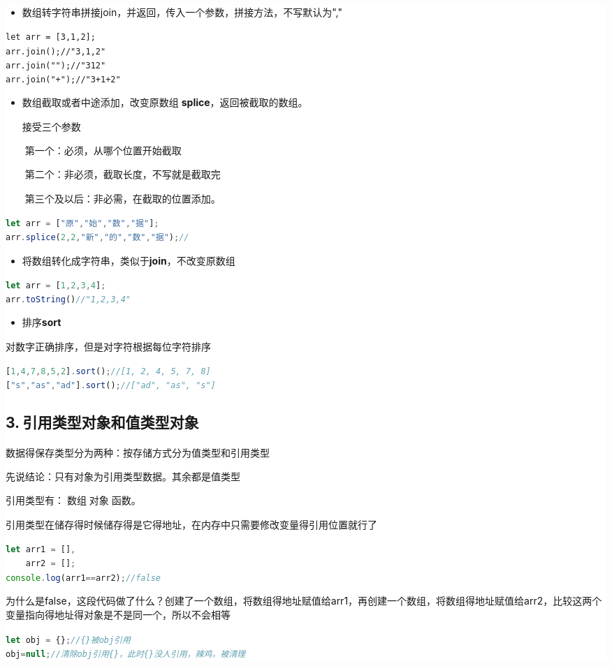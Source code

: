 * 数组转字符串拼接join，并返回，传入一个参数，拼接方法，不写默认为","

```JS
let arr = [3,1,2];
arr.join();//"3,1,2"
arr.join("");//"312"
arr.join("+");//"3+1+2"
```

* 数组截取或者中途添加，改变原数组 **splice**，返回被截取的数组。

  接受三个参数

  ​	第一个：必须，从哪个位置开始截取

  ​	第二个：非必须，截取长度，不写就是截取完

  ​	第三个及以后：非必需，在截取的位置添加。

```js
let arr = ["原","始","数","据"];
arr.splice(2,2,"新","的","数","据");//
```

* 将数组转化成字符串，类似于**join**，不改变原数组

```js
let arr = [1,2,3,4];
arr.toString()//"1,2,3,4"
```

* 排序**sort**

对数字正确排序，但是对字符根据每位字符排序

```js
[1,4,7,8,5,2].sort();//[1, 2, 4, 5, 7, 8]
["s","as","ad"].sort();//["ad", "as", "s"]
```



## 3. 引用类型对象和值类型对象

数据得保存类型分为两种：按存储方式分为值类型和引用类型

先说结论：只有对象为引用类型数据。其余都是值类型

引用类型有： 数组 对象 函数。

引用类型在储存得时候储存得是它得地址，在内存中只需要修改变量得引用位置就行了

```js
let arr1 = [],
    arr2 = [];
console.log(arr1==arr2);//false
```

为什么是false，这段代码做了什么？创建了一个数组，将数组得地址赋值给arr1，再创建一个数组，将数组得地址赋值给arr2，比较这两个变量指向得地址得对象是不是同一个，所以不会相等

```js
let obj = {};//{}被obj引用
obj=null;//清除obj引用{}，此时{}没人引用，辣鸡，被清理
```
